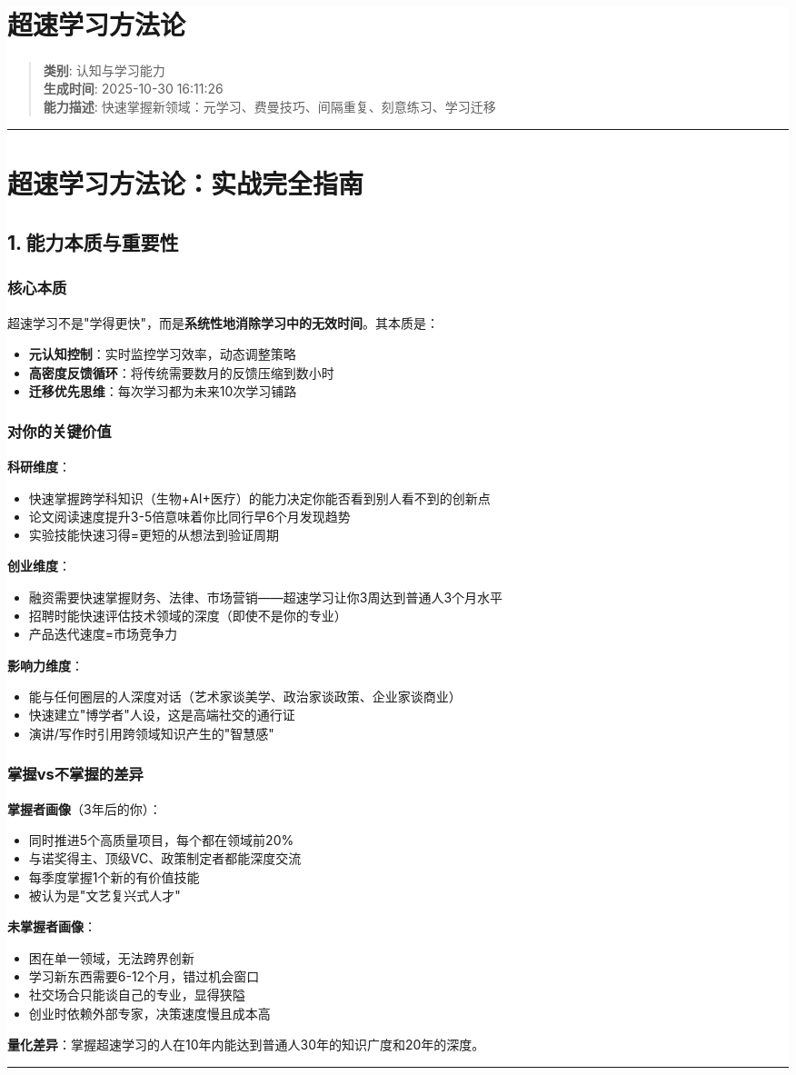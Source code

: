 # 超速学习方法论

> **类别**: 认知与学习能力  
> **生成时间**: 2025-10-30 16:11:26  
> **能力描述**: 快速掌握新领域：元学习、费曼技巧、间隔重复、刻意练习、学习迁移

---

# 超速学习方法论：实战完全指南

## 1. 能力本质与重要性

### 核心本质
超速学习不是"学得更快"，而是**系统性地消除学习中的无效时间**。其本质是：
- **元认知控制**：实时监控学习效率，动态调整策略
- **高密度反馈循环**：将传统需要数月的反馈压缩到数小时
- **迁移优先思维**：每次学习都为未来10次学习铺路

### 对你的关键价值

**科研维度**：
- 快速掌握跨学科知识（生物+AI+医疗）的能力决定你能否看到别人看不到的创新点
- 论文阅读速度提升3-5倍意味着你比同行早6个月发现趋势
- 实验技能快速习得=更短的从想法到验证周期

**创业维度**：
- 融资需要快速掌握财务、法律、市场营销——超速学习让你3周达到普通人3个月水平
- 招聘时能快速评估技术领域的深度（即使不是你的专业）
- 产品迭代速度=市场竞争力

**影响力维度**：
- 能与任何圈层的人深度对话（艺术家谈美学、政治家谈政策、企业家谈商业）
- 快速建立"博学者"人设，这是高端社交的通行证
- 演讲/写作时引用跨领域知识产生的"智慧感"

### 掌握vs不掌握的差异

**掌握者画像**（3年后的你）：
- 同时推进5个高质量项目，每个都在领域前20%
- 与诺奖得主、顶级VC、政策制定者都能深度交流
- 每季度掌握1个新的有价值技能
- 被认为是"文艺复兴式人才"

**未掌握者画像**：
- 困在单一领域，无法跨界创新
- 学习新东西需要6-12个月，错过机会窗口
- 社交场合只能谈自己的专业，显得狭隘
- 创业时依赖外部专家，决策速度慢且成本高

**量化差异**：掌握超速学习的人在10年内能达到普通人30年的知识广度和20年的深度。

---